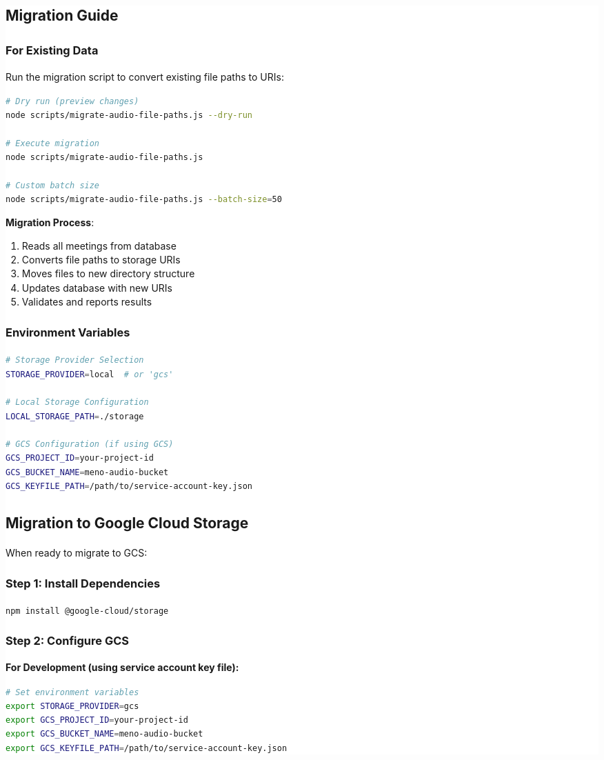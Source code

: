 ## Migration Guide

### For Existing Data

Run the migration script to convert existing file paths to URIs:

```bash
# Dry run (preview changes)
node scripts/migrate-audio-file-paths.js --dry-run

# Execute migration
node scripts/migrate-audio-file-paths.js

# Custom batch size
node scripts/migrate-audio-file-paths.js --batch-size=50
```

**Migration Process**:
1. Reads all meetings from database
2. Converts file paths to storage URIs
3. Moves files to new directory structure
4. Updates database with new URIs
5. Validates and reports results

### Environment Variables

```bash
# Storage Provider Selection
STORAGE_PROVIDER=local  # or 'gcs'

# Local Storage Configuration
LOCAL_STORAGE_PATH=./storage

# GCS Configuration (if using GCS)
GCS_PROJECT_ID=your-project-id
GCS_BUCKET_NAME=meno-audio-bucket
GCS_KEYFILE_PATH=/path/to/service-account-key.json
```

## Migration to Google Cloud Storage

When ready to migrate to GCS:

### Step 1: Install Dependencies
```bash
npm install @google-cloud/storage
```

### Step 2: Configure GCS

**For Development (using service account key file):**
```bash
# Set environment variables
export STORAGE_PROVIDER=gcs
export GCS_PROJECT_ID=your-project-id
export GCS_BUCKET_NAME=meno-audio-bucket
export GCS_KEYFILE_PATH=/path/to/service-account-key.json
```
